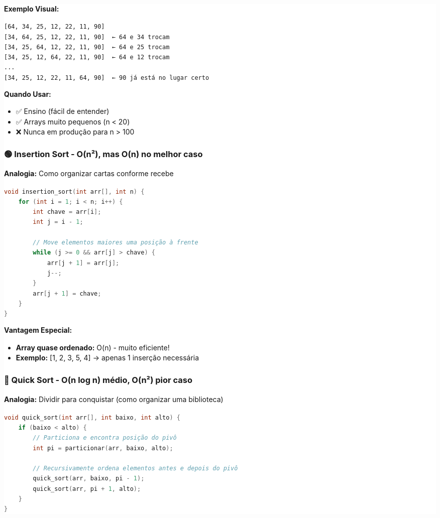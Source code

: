 **Exemplo Visual:**
```
[64, 34, 25, 12, 22, 11, 90]
[34, 64, 25, 12, 22, 11, 90]  ← 64 e 34 trocam
[34, 25, 64, 12, 22, 11, 90]  ← 64 e 25 trocam
[34, 25, 12, 64, 22, 11, 90]  ← 64 e 12 trocam
...
[34, 25, 12, 22, 11, 64, 90]  ← 90 já está no lugar certo
```

**Quando Usar:**
- ✅ Ensino (fácil de entender)
- ✅ Arrays muito pequenos (n < 20)
- ❌ Nunca em produção para n > 100

### **🟢 Insertion Sort - O(n²), mas O(n) no melhor caso**

**Analogia:** Como organizar cartas conforme recebe
```c
void insertion_sort(int arr[], int n) {
    for (int i = 1; i < n; i++) {
        int chave = arr[i];
        int j = i - 1;
        
        // Move elementos maiores uma posição à frente
        while (j >= 0 && arr[j] > chave) {
            arr[j + 1] = arr[j];
            j--;
        }
        arr[j + 1] = chave;
    }
}
```

**Vantagem Especial:**
- **Array quase ordenado:** O(n) - muito eficiente!
- **Exemplo:** [1, 2, 3, 5, 4] → apenas 1 inserção necessária

### **🔴 Quick Sort - O(n log n) médio, O(n²) pior caso**

**Analogia:** Dividir para conquistar (como organizar uma biblioteca)
```c
void quick_sort(int arr[], int baixo, int alto) {
    if (baixo < alto) {
        // Particiona e encontra posição do pivô
        int pi = particionar(arr, baixo, alto);
        
        // Recursivamente ordena elementos antes e depois do pivô
        quick_sort(arr, baixo, pi - 1);
        quick_sort(arr, pi + 1, alto);
    }
}
```
